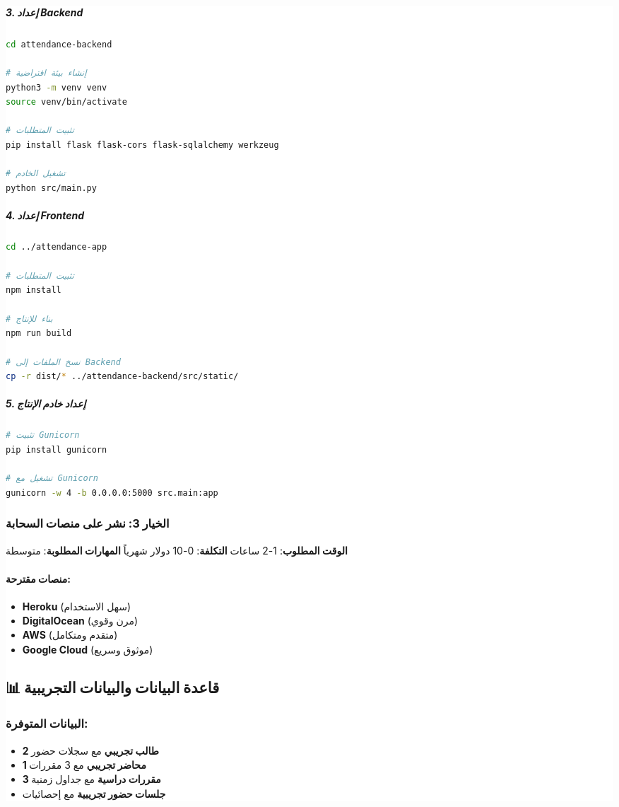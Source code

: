 ##### 3. إعداد Backend
```bash
cd attendance-backend

# إنشاء بيئة افتراضية
python3 -m venv venv
source venv/bin/activate

# تثبيت المتطلبات
pip install flask flask-cors flask-sqlalchemy werkzeug

# تشغيل الخادم
python src/main.py
```

##### 4. إعداد Frontend
```bash
cd ../attendance-app

# تثبيت المتطلبات
npm install

# بناء للإنتاج
npm run build

# نسخ الملفات إلى Backend
cp -r dist/* ../attendance-backend/src/static/
```

##### 5. إعداد خادم الإنتاج
```bash
# تثبيت Gunicorn
pip install gunicorn

# تشغيل مع Gunicorn
gunicorn -w 4 -b 0.0.0.0:5000 src.main:app
```

### الخيار 3: نشر على منصات السحابة
**الوقت المطلوب**: 1-2 ساعات
**التكلفة**: 0-10 دولار شهرياً
**المهارات المطلوبة**: متوسطة

#### منصات مقترحة:
- **Heroku** (سهل الاستخدام)
- **DigitalOcean** (مرن وقوي)
- **AWS** (متقدم ومتكامل)
- **Google Cloud** (موثوق وسريع)

## 📊 قاعدة البيانات والبيانات التجريبية

### البيانات المتوفرة:
- **2 طالب تجريبي** مع سجلات حضور
- **1 محاضر تجريبي** مع 3 مقررات
- **3 مقررات دراسية** مع جداول زمنية
- **جلسات حضور تجريبية** مع إحصائيات
